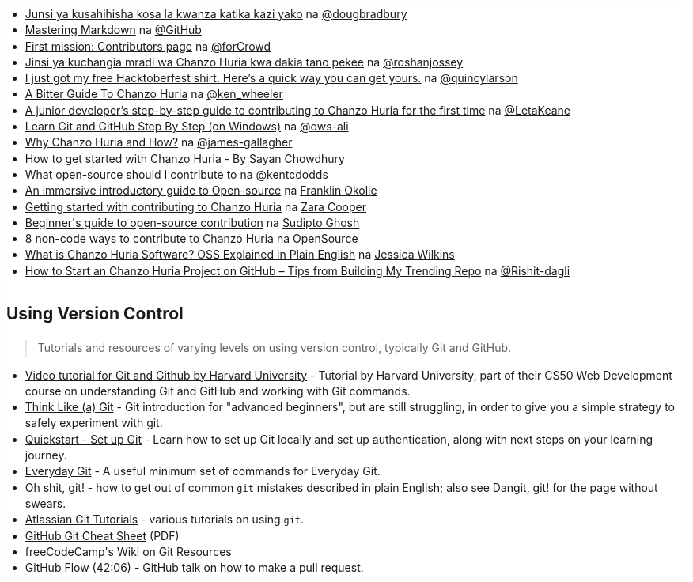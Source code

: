 - [Junsi ya kusahihisha kosa la kwanza katika kazi yako](https://8thlight.com/blog/doug-bradbury/2016/06/29/how-to-find-bug-in-your-code.html) na [@dougbradbury](https://twitter.com/dougbradbury)
- [Mastering Markdown](https://docs.github.com/github/writing-on-github/getting-started-with-writing-and-formatting-on-github/basic-writing-and-formatting-syntax) na [@GitHub](https://github.com/github)
- [First mission: Contributors page](https://forcrowd.medium.com/first-mission-contributors-page-df24e6e70705) na [@forCrowd](https://github.com/forCrowd)
- [Jinsi ya kuchangia mradi wa Chanzo Huria kwa dakia tano pekee](https://www.freecodecamp.org/news/how-to-make-your-first-open-source-contribution-in-just-5-minutes-aaad1fc59c9a/) na [@roshanjossey](https://github.com/Roshanjossey/)
- [I just got my free Hacktoberfest shirt. Here’s a quick way you can get yours.](https://www.freecodecamp.org/news/i-just-got-my-free-hacktoberfest-shirt-heres-a-quick-way-you-can-get-yours-fa78d6e24307/) na [@quincylarson](https://www.freecodecamp.org/news/author/quincylarson/)
- [A Bitter Guide To Chanzo Huria](https://medium.com/codezillas/a-bitter-guide-to-open-source-a8e3b6a3c1c4) na [@ken_wheeler](https://medium.com/@ken_wheeler)
- [A junior developer’s step-by-step guide to contributing to Chanzo Huria for the first time](https://hackernoon.com/contributing-to-open-source-the-sharks-are-photoshopped-47e22db1ab86) na [@LetaKeane](https://hackernoon.com/u/letakeane)
- [Learn Git and GitHub Step By Step (on Windows)](https://medium.com/illumination/path-to-learning-git-and-github-be93518e06dc) na [@ows-ali](https://ows-ali.medium.com/)
- [Why Chanzo Huria and How?](https://careerkarma.com/blog/open-source-projects-for-beginners/) na [@james-gallagher](https://careerkarma.com/blog/author/jamesgallagher/)
- [How to get started with Chanzo Huria - By Sayan Chowdhury](https://www.hackerearth.com/getstarted-opensource/)
- [What open-source should I contribute to](https://kentcdodds.com/blog/what-open-source-project-should-i-contribute-to) na [@kentcdodds](https://github.com/kentcdodds)
- [An immersive introductory guide to Open-source](https://developeraspire.hashnode.dev/an-immersive-introductory-guide-to-open-source) na [Franklin Okolie](https://twitter.com/DeveloperAspire)
- [Getting started with contributing to Chanzo Huria](https://stackoverflow.blog/2020/08/03/getting-started-with-contributing-to-open-source/) na [Zara Cooper](https://stackoverflow.blog/author/zara-cooper/)
- [Beginner's guide to open-source contribution](https://workat.tech/general/article/open-source-contribution-guide-xmhf1k601vdj) na [Sudipto Ghosh](https://github.com/pydevsg)
- [8 non-code ways to contribute to Chanzo Huria](https://opensource.com/life/16/1/8-ways-contribute-open-source-without-writing-code) na [OpenSource](https://twitter.com/OpenSourceWay)
- [What is Chanzo Huria Software? OSS Explained in Plain English](https://www.freecodecamp.org/news/what-is-open-source-software-explained-in-plain-english/) na [Jessica Wilkins](https://www.freecodecamp.org/news/author/jessica-wilkins/)
- [How to Start an Chanzo Huria Project on GitHub – Tips from Building My Trending Repo](https://www.freecodecamp.org/news/how-to-start-an-open-source-project-on-github-tips-from-building-my-trending-repo/) na [@Rishit-dagli](https://github.com/Rishit-dagli)

## Using Version Control

> Tutorials and resources of varying levels on using version control, typically Git and GitHub.

- [Video tutorial for Git and Github by Harvard University](https://www.youtube.com/watch?v=NcoBAfJ6l2Q) - Tutorial by Harvard University, part of their CS50 Web Development course on understanding Git and GitHub and working with Git commands.
- [Think Like (a) Git](https://think-like-a-git.net/) - Git introduction for "advanced beginners", but are still struggling, in order to give you a simple strategy to safely experiment with git.
- [Quickstart - Set up Git](https://docs.github.com/en/get-started/quickstart/set-up-git) - Learn how to set up Git locally and set up authentication, along with next steps on your learning journey.
- [Everyday Git](https://git-scm.com/docs/giteveryday) - A useful minimum set of commands for Everyday Git.
- [Oh shit, git!](https://ohshitgit.com/) - how to get out of common `git` mistakes described in plain English; also see [Dangit, git!](https://dangitgit.com/) for the page without swears.
- [Atlassian Git Tutorials](https://www.atlassian.com/git/tutorials) - various tutorials on using `git`.
- [GitHub Git Cheat Sheet](https://education.github.com/git-cheat-sheet-education.pdf) (PDF)
- [freeCodeCamp's Wiki on Git Resources](https://forum.freecodecamp.org/t/wiki-git-resources/13136)
- [GitHub Flow](https://www.youtube.com/watch?v=juLIxo42A_s) (42:06) - GitHub talk on how to make a pull request.